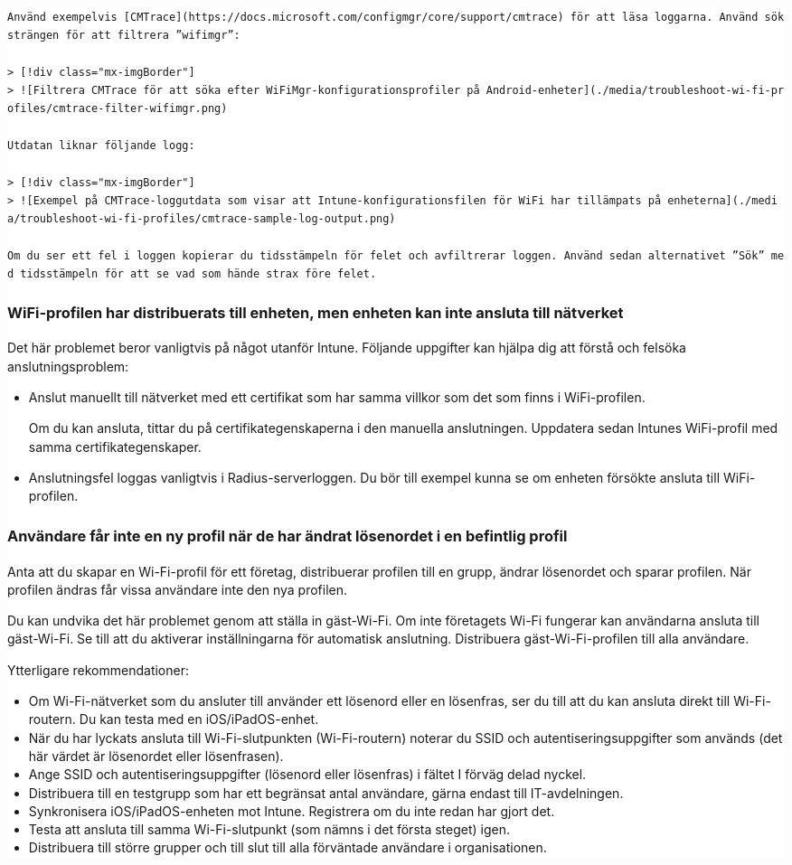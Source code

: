     Använd exempelvis [CMTrace](https://docs.microsoft.com/configmgr/core/support/cmtrace) för att läsa loggarna. Använd söksträngen för att filtrera ”wifimgr”:

    > [!div class="mx-imgBorder"]
    > ![Filtrera CMTrace för att söka efter WiFiMgr-konfigurationsprofiler på Android-enheter](./media/troubleshoot-wi-fi-profiles/cmtrace-filter-wifimgr.png)

    Utdatan liknar följande logg:

    > [!div class="mx-imgBorder"]
    > ![Exempel på CMTrace-loggutdata som visar att Intune-konfigurationsfilen för WiFi har tillämpats på enheterna](./media/troubleshoot-wi-fi-profiles/cmtrace-sample-log-output.png)

    Om du ser ett fel i loggen kopierar du tidsstämpeln för felet och avfiltrerar loggen. Använd sedan alternativet ”Sök” med tidsstämpeln för att se vad som hände strax före felet.

### <a name="the-wi-fi-profile-is-deployed-to-the-device-but-the-device-cant-connect-to-the-network"></a>WiFi-profilen har distribuerats till enheten, men enheten kan inte ansluta till nätverket

Det här problemet beror vanligtvis på något utanför Intune. Följande uppgifter kan hjälpa dig att förstå och felsöka anslutningsproblem:

- Anslut manuellt till nätverket med ett certifikat som har samma villkor som det som finns i WiFi-profilen.

  Om du kan ansluta, tittar du på certifikategenskaperna i den manuella anslutningen. Uppdatera sedan Intunes WiFi-profil med samma certifikategenskaper.
- Anslutningsfel loggas vanligtvis i Radius-serverloggen. Du bör till exempel kunna se om enheten försökte ansluta till WiFi-profilen.

### <a name="users-dont-get-new-profile-after-changing-password-on-existing-profile"></a>Användare får inte en ny profil när de har ändrat lösenordet i en befintlig profil

Anta att du skapar en Wi-Fi-profil för ett företag, distribuerar profilen till en grupp, ändrar lösenordet och sparar profilen. När profilen ändras får vissa användare inte den nya profilen.

Du kan undvika det här problemet genom att ställa in gäst-Wi-Fi. Om inte företagets Wi-Fi fungerar kan användarna ansluta till gäst-Wi-Fi. Se till att du aktiverar inställningarna för automatisk anslutning. Distribuera gäst-Wi-Fi-profilen till alla användare.

Ytterligare rekommendationer:  

- Om Wi-Fi-nätverket som du ansluter till använder ett lösenord eller en lösenfras, ser du till att du kan ansluta direkt till Wi-Fi-routern. Du kan testa med en iOS/iPadOS-enhet.
- När du har lyckats ansluta till Wi-Fi-slutpunkten (Wi-Fi-routern) noterar du SSID och autentiseringsuppgifter som används (det här värdet är lösenordet eller lösenfrasen).
- Ange SSID och autentiseringsuppgifter (lösenord eller lösenfras) i fältet I förväg delad nyckel. 
- Distribuera till en testgrupp som har ett begränsat antal användare, gärna endast till IT-avdelningen. 
- Synkronisera iOS/iPadOS-enheten mot Intune. Registrera om du inte redan har gjort det. 
- Testa att ansluta till samma Wi-Fi-slutpunkt (som nämns i det första steget) igen.
- Distribuera till större grupper och till slut till alla förväntade användare i organisationen. 
